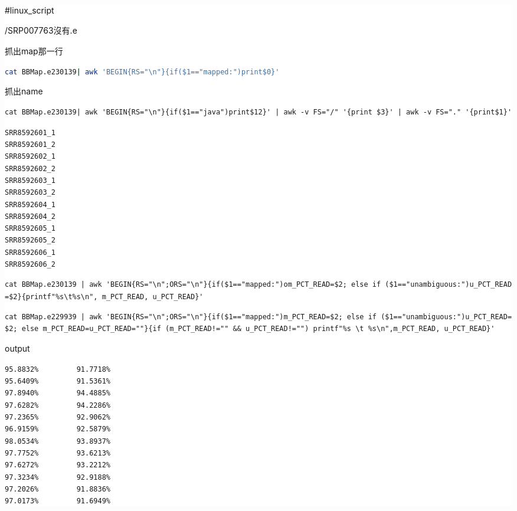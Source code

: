 #linux_script 

/SRP007763沒有.e

抓出map那一行
```bash
cat BBMap.e230139| awk 'BEGIN{RS="\n"}{if($1=="mapped:")print$0}'
```



抓出name
```
cat BBMap.e230139| awk 'BEGIN{RS="\n"}{if($1=="java")print$12}' | awk -v FS="/" '{print $3}' | awk -v FS="." '{print$1}'
```

```
SRR8592601_1
SRR8592601_2
SRR8592602_1
SRR8592602_2
SRR8592603_1
SRR8592603_2
SRR8592604_1
SRR8592604_2
SRR8592605_1
SRR8592605_2
SRR8592606_1
SRR8592606_2

```


```
cat BBMap.e230139 | awk 'BEGIN{RS="\n";ORS="\n"}{if($1=="mapped:")om_PCT_READ=$2; else if ($1=="unambiguous:")u_PCT_READ=$2}{printf"%s\t%s\n", m_PCT_READ, u_PCT_READ}'
```


```
cat BBMap.e229939 | awk 'BEGIN{RS="\n";ORS="\n"}{if($1=="mapped:")m_PCT_READ=$2; else if ($1=="unambiguous:")u_PCT_READ=$2; else m_PCT_READ=u_PCT_READ=""}{if (m_PCT_READ!="" && u_PCT_READ!="") printf"%s \t %s\n",m_PCT_READ, u_PCT_READ}'

```

output
```
95.8832%         91.7718%
95.6409%         91.5361%
97.8940%         94.4885%
97.6282%         94.2286%
97.2365%         92.9062%
96.9159%         92.5879%
98.0534%         93.8937%
97.7752%         93.6213%
97.6272%         93.2212%
97.3234%         92.9188%
97.2026%         91.8836%
97.0173%         91.6949%

```
